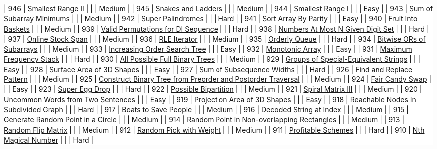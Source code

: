 | 946 | [Smallest Range II](https://leetcode.com/problems/smallest-range-ii/) |  |  | Medium | 
| 945 | [Snakes and Ladders](https://leetcode.com/problems/snakes-and-ladders/) |  |  | Medium | 
| 944 | [Smallest Range I](https://leetcode.com/problems/smallest-range-i/) |  |  | Easy | 
| 943 | [Sum of Subarray Minimums](https://leetcode.com/problems/sum-of-subarray-minimums/) |  |  | Medium | 
| 942 | [Super Palindromes](https://leetcode.com/problems/super-palindromes/) |  |  | Hard | 
| 941 | [Sort Array By Parity](https://leetcode.com/problems/sort-array-by-parity/) |  |  | Easy | 
| 940 | [Fruit Into Baskets](https://leetcode.com/problems/fruit-into-baskets/) |  |  | Medium | 
| 939 | [Valid Permutations for DI Sequence](https://leetcode.com/problems/valid-permutations-for-di-sequence/) |  |  | Hard | 
| 938 | [Numbers At Most N Given Digit Set](https://leetcode.com/problems/numbers-at-most-n-given-digit-set/) |  |  | Hard | 
| 937 | [Online Stock Span](https://leetcode.com/problems/online-stock-span/) |  |  | Medium | 
| 936 | [RLE Iterator](https://leetcode.com/problems/rle-iterator/) |  |  | Medium | 
| 935 | [Orderly Queue](https://leetcode.com/problems/orderly-queue/) |  |  | Hard | 
| 934 | [Bitwise ORs of Subarrays](https://leetcode.com/problems/bitwise-ors-of-subarrays/) |  |  | Medium | 
| 933 | [Increasing Order Search Tree](https://leetcode.com/problems/increasing-order-search-tree/) |  |  | Easy | 
| 932 | [Monotonic Array](https://leetcode.com/problems/monotonic-array/) |  |  | Easy | 
| 931 | [Maximum Frequency Stack](https://leetcode.com/problems/maximum-frequency-stack/) |  |  | Hard | 
| 930 | [All Possible Full Binary Trees](https://leetcode.com/problems/all-possible-full-binary-trees/) |  |  | Medium | 
| 929 | [Groups of Special-Equivalent Strings](https://leetcode.com/problems/groups-of-special-equivalent-strings/) |  |  | Easy | 
| 928 | [Surface Area of 3D Shapes](https://leetcode.com/problems/surface-area-of-3d-shapes/) |  |  | Easy | 
| 927 | [Sum of Subsequence Widths](https://leetcode.com/problems/sum-of-subsequence-widths/) |  |  | Hard | 
| 926 | [Find and Replace Pattern](https://leetcode.com/problems/find-and-replace-pattern/) |  |  | Medium | 
| 925 | [Construct Binary Tree from Preorder and Postorder Traversal](https://leetcode.com/problems/construct-binary-tree-from-preorder-and-postorder-traversal/) |  |  | Medium | 
| 924 | [Fair Candy Swap](https://leetcode.com/problems/fair-candy-swap/) |  |  | Easy | 
| 923 | [Super Egg Drop](https://leetcode.com/problems/super-egg-drop/) |  |  | Hard | 
| 922 | [Possible Bipartition](https://leetcode.com/problems/possible-bipartition/) |  |  | Medium | 
| 921 | [Spiral Matrix III](https://leetcode.com/problems/spiral-matrix-iii/) |  |  | Medium | 
| 920 | [Uncommon Words from Two Sentences](https://leetcode.com/problems/uncommon-words-from-two-sentences/) |  |  | Easy | 
| 919 | [Projection Area of 3D Shapes](https://leetcode.com/problems/projection-area-of-3d-shapes/) |  |  | Easy | 
| 918 | [Reachable Nodes In Subdivided Graph](https://leetcode.com/problems/reachable-nodes-in-subdivided-graph/) |  |  | Hard | 
| 917 | [Boats to Save People](https://leetcode.com/problems/boats-to-save-people/) |  |  | Medium | 
| 916 | [Decoded String at Index](https://leetcode.com/problems/decoded-string-at-index/) |  |  | Medium | 
| 915 | [Generate Random Point in a Circle](https://leetcode.com/problems/generate-random-point-in-a-circle/) |  |  | Medium | 
| 914 | [Random Point in Non-overlapping Rectangles](https://leetcode.com/problems/random-point-in-non-overlapping-rectangles/) |  |  | Medium | 
| 913 | [Random Flip Matrix](https://leetcode.com/problems/random-flip-matrix/) |  |  | Medium | 
| 912 | [Random Pick with Weight](https://leetcode.com/problems/random-pick-with-weight/) |  |  | Medium | 
| 911 | [Profitable Schemes](https://leetcode.com/problems/profitable-schemes/) |  |  | Hard | 
| 910 | [Nth Magical Number](https://leetcode.com/problems/nth-magical-number/) |  |  | Hard | 